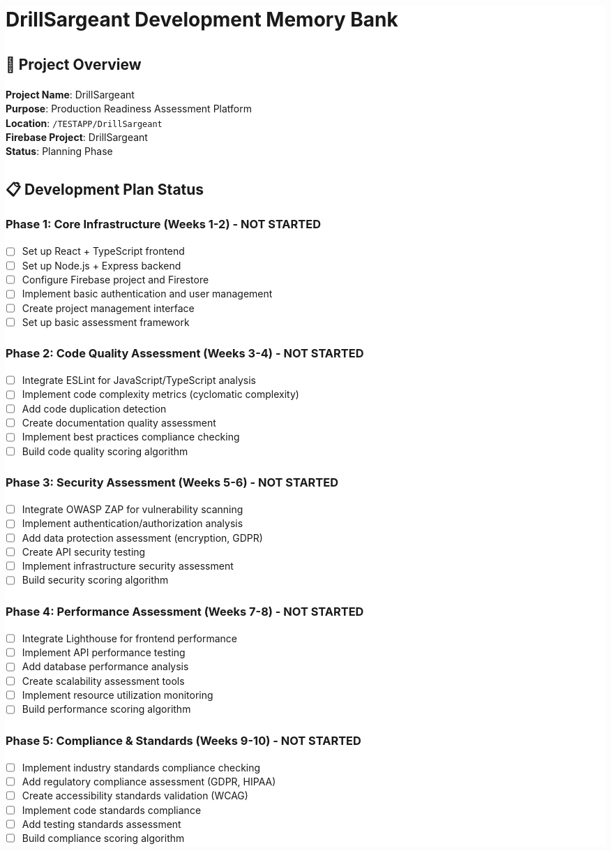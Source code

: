 # DrillSargeant Development Memory Bank

## 🎯 Project Overview

**Project Name**: DrillSargeant  
**Purpose**: Production Readiness Assessment Platform  
**Location**: `/TESTAPP/DrillSargeant`  
**Firebase Project**: DrillSargeant  
**Status**: Planning Phase  

## 📋 Development Plan Status

### Phase 1: Core Infrastructure (Weeks 1-2) - NOT STARTED
- [ ] Set up React + TypeScript frontend
- [ ] Set up Node.js + Express backend
- [ ] Configure Firebase project and Firestore
- [ ] Implement basic authentication and user management
- [ ] Create project management interface
- [ ] Set up basic assessment framework

### Phase 2: Code Quality Assessment (Weeks 3-4) - NOT STARTED
- [ ] Integrate ESLint for JavaScript/TypeScript analysis
- [ ] Implement code complexity metrics (cyclomatic complexity)
- [ ] Add code duplication detection
- [ ] Create documentation quality assessment
- [ ] Implement best practices compliance checking
- [ ] Build code quality scoring algorithm

### Phase 3: Security Assessment (Weeks 5-6) - NOT STARTED
- [ ] Integrate OWASP ZAP for vulnerability scanning
- [ ] Implement authentication/authorization analysis
- [ ] Add data protection assessment (encryption, GDPR)
- [ ] Create API security testing
- [ ] Implement infrastructure security assessment
- [ ] Build security scoring algorithm

### Phase 4: Performance Assessment (Weeks 7-8) - NOT STARTED
- [ ] Integrate Lighthouse for frontend performance
- [ ] Implement API performance testing
- [ ] Add database performance analysis
- [ ] Create scalability assessment tools
- [ ] Implement resource utilization monitoring
- [ ] Build performance scoring algorithm

### Phase 5: Compliance & Standards (Weeks 9-10) - NOT STARTED
- [ ] Implement industry standards compliance checking
- [ ] Add regulatory compliance assessment (GDPR, HIPAA)
- [ ] Create accessibility standards validation (WCAG)
- [ ] Implement code standards compliance
- [ ] Add testing standards assessment
- [ ] Build compliance scoring algorithm
